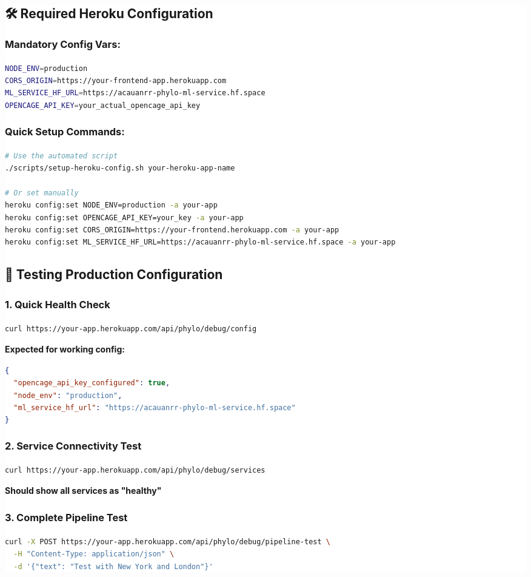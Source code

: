## 🛠️ Required Heroku Configuration

### **Mandatory Config Vars:**
```bash
NODE_ENV=production
CORS_ORIGIN=https://your-frontend-app.herokuapp.com
ML_SERVICE_HF_URL=https://acauanrr-phylo-ml-service.hf.space
OPENCAGE_API_KEY=your_actual_opencage_api_key
```

### **Quick Setup Commands:**
```bash
# Use the automated script
./scripts/setup-heroku-config.sh your-heroku-app-name

# Or set manually
heroku config:set NODE_ENV=production -a your-app
heroku config:set OPENCAGE_API_KEY=your_key -a your-app
heroku config:set CORS_ORIGIN=https://your-frontend.herokuapp.com -a your-app
heroku config:set ML_SERVICE_HF_URL=https://acauanrr-phylo-ml-service.hf.space -a your-app
```

## 🧪 Testing Production Configuration

### **1. Quick Health Check**
```bash
curl https://your-app.herokuapp.com/api/phylo/debug/config
```

**Expected for working config:**
```json
{
  "opencage_api_key_configured": true,
  "node_env": "production",
  "ml_service_hf_url": "https://acauanrr-phylo-ml-service.hf.space"
}
```

### **2. Service Connectivity Test**
```bash
curl https://your-app.herokuapp.com/api/phylo/debug/services
```

**Should show all services as "healthy"**

### **3. Complete Pipeline Test**
```bash
curl -X POST https://your-app.herokuapp.com/api/phylo/debug/pipeline-test \
  -H "Content-Type: application/json" \
  -d '{"text": "Test with New York and London"}'
```
